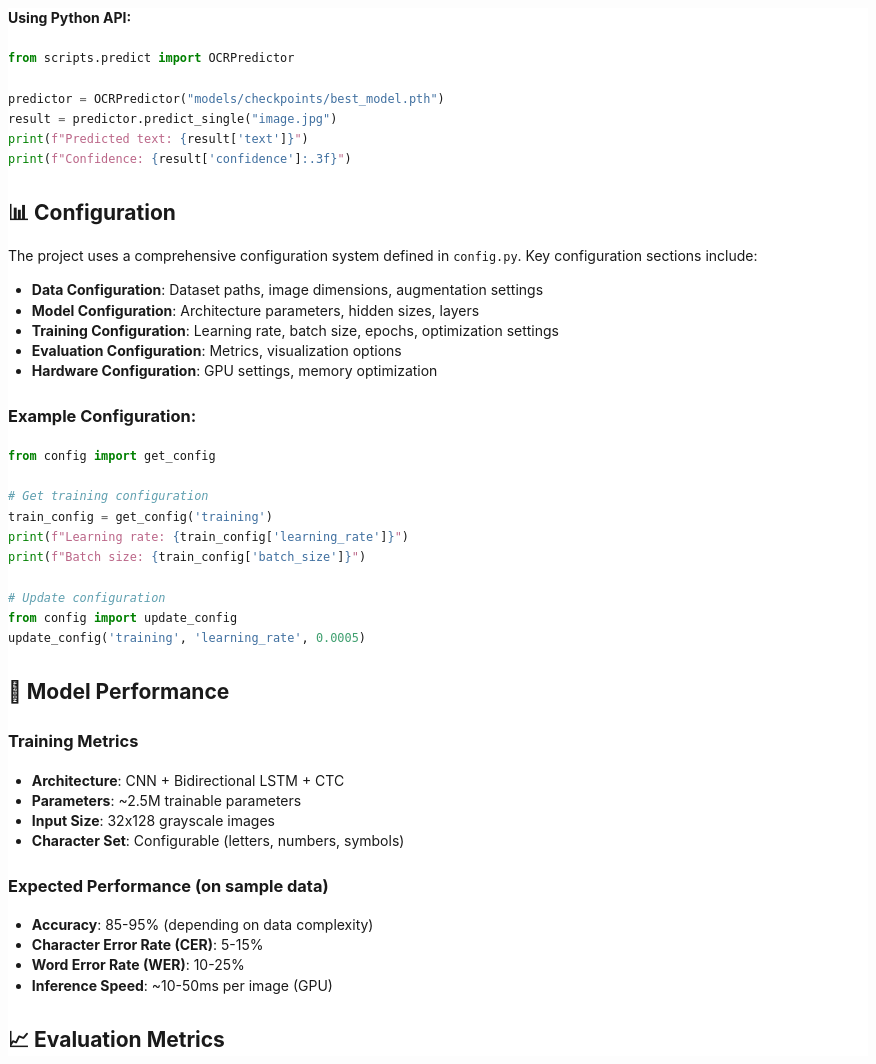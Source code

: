 #### Using Python API:
```python
from scripts.predict import OCRPredictor

predictor = OCRPredictor("models/checkpoints/best_model.pth")
result = predictor.predict_single("image.jpg")
print(f"Predicted text: {result['text']}")
print(f"Confidence: {result['confidence']:.3f}")
```

## 📊 Configuration

The project uses a comprehensive configuration system defined in `config.py`. Key configuration sections include:

- **Data Configuration**: Dataset paths, image dimensions, augmentation settings
- **Model Configuration**: Architecture parameters, hidden sizes, layers
- **Training Configuration**: Learning rate, batch size, epochs, optimization settings
- **Evaluation Configuration**: Metrics, visualization options
- **Hardware Configuration**: GPU settings, memory optimization

### Example Configuration:
```python
from config import get_config

# Get training configuration
train_config = get_config('training')
print(f"Learning rate: {train_config['learning_rate']}")
print(f"Batch size: {train_config['batch_size']}")

# Update configuration
from config import update_config
update_config('training', 'learning_rate', 0.0005)
```

## 🎯 Model Performance

### Training Metrics
- **Architecture**: CNN + Bidirectional LSTM + CTC
- **Parameters**: ~2.5M trainable parameters
- **Input Size**: 32x128 grayscale images
- **Character Set**: Configurable (letters, numbers, symbols)

### Expected Performance (on sample data)
- **Accuracy**: 85-95% (depending on data complexity)
- **Character Error Rate (CER)**: 5-15%
- **Word Error Rate (WER)**: 10-25%
- **Inference Speed**: ~10-50ms per image (GPU)

## 📈 Evaluation Metrics
